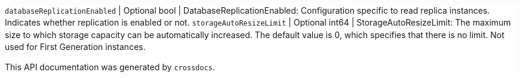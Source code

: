 `databaseReplicationEnabled` | Optional bool | DatabaseReplicationEnabled: Configuration specific to read replica instances. Indicates whether replication is enabled or not.
`storageAutoResizeLimit` | Optional int64 | StorageAutoResizeLimit: The maximum size to which storage capacity can be automatically increased. The default value is 0, which specifies that there is no limit. Not used for First Generation instances.



This API documentation was generated by `crossdocs`.